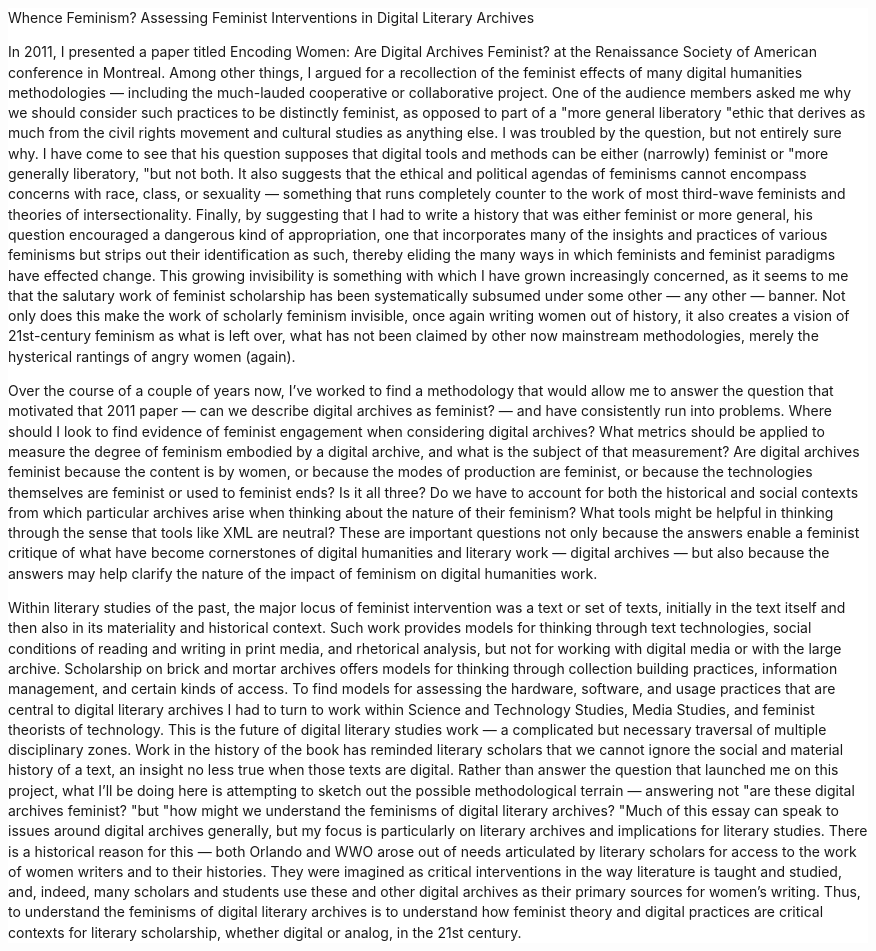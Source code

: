 

Whence Feminism? Assessing Feminist Interventions in Digital Literary Archives 


In 2011, I presented a paper titled Encoding Women: Are Digital Archives Feminist? at the Renaissance Society of American conference in Montreal. Among other things, I argued for a recollection of the feminist effects of many digital humanities methodologies — including the much-lauded cooperative or collaborative project. One of the audience members asked me why we should consider such practices to be distinctly feminist, as opposed to part of a "more general liberatory "ethic that derives as much from the civil rights movement and cultural studies as anything else. I was troubled by the question, but not entirely sure why. I have come to see that his question supposes that digital tools and methods can be either (narrowly) feminist or "more generally liberatory, "but not both. It also suggests that the ethical and political agendas of feminisms cannot encompass concerns with race, class, or sexuality — something that runs completely counter to the work of most third-wave feminists and theories of intersectionality. Finally, by suggesting that I had to write a history that was either feminist or more general, his question encouraged a dangerous kind of appropriation, one that incorporates many of the insights and practices of various feminisms but strips out their identification as such, thereby eliding the many ways in which feminists and feminist paradigms have effected change. This growing invisibility is something with which I have grown increasingly concerned, as it seems to me that the salutary work of feminist scholarship has been systematically subsumed under some other — any other — banner. Not only does this make the work of scholarly feminism invisible, once again writing women out of history, it also creates a vision of 21st-century feminism as what is left over, what has not been claimed by other now mainstream methodologies, merely the hysterical rantings of angry women (again). 

Over the course of a couple of years now, I’ve worked to find a methodology that would allow me to answer the question that motivated that 2011 paper — can we describe digital archives as feminist? — and have consistently run into problems. Where should I look to find evidence of feminist engagement when considering digital archives? What metrics should be applied to measure the degree of feminism embodied by a digital archive, and what is the subject of that measurement? Are digital archives feminist because the content is by women, or because the modes of production are feminist, or because the technologies themselves are feminist or used to feminist ends? Is it all three? Do we have to account for both the historical and social contexts from which particular archives arise when thinking about the nature of their feminism? What tools might be helpful in thinking through the sense that tools like XML are neutral? These are important questions not only because the answers enable a feminist critique of what have become cornerstones of digital humanities and literary work — digital archives — but also because the answers may help clarify the nature of the impact of feminism on digital humanities work. 

Within literary studies of the past, the major locus of feminist intervention was a text or set of texts, initially in the text itself and then also in its materiality and historical context. Such work provides models for thinking through text technologies, social conditions of reading and writing in print media, and rhetorical analysis, but not for working with digital media or with the large archive. Scholarship on brick and mortar archives offers models for thinking through collection building practices, information management, and certain kinds of access. To find models for assessing the hardware, software, and usage practices that are central to digital literary archives I had to turn to work within Science and Technology Studies, Media Studies, and feminist theorists of technology. This is the future of digital literary studies work — a complicated but necessary traversal of multiple disciplinary zones. Work in the history of the book has reminded literary scholars that we cannot ignore the social and material history of a text, an insight no less true when those texts are digital. Rather than answer the question that launched me on this project, what I’ll be doing here is attempting to sketch out the possible methodological terrain — answering not "are these digital archives feminist? "but "how might we understand the feminisms of digital literary archives? "Much of this essay can speak to issues around digital archives generally, but my focus is particularly on literary archives and implications for literary studies. There is a historical reason for this — both Orlando and WWO arose out of needs articulated by literary scholars for access to the work of women writers and to their histories. They were imagined as critical interventions in the way literature is taught and studied, and, indeed, many scholars and students use these and other digital archives as their primary sources for women’s writing. Thus, to understand the feminisms of digital literary archives is to understand how feminist theory and digital practices are critical contexts for literary scholarship, whether digital or analog, in the 21st century. 

